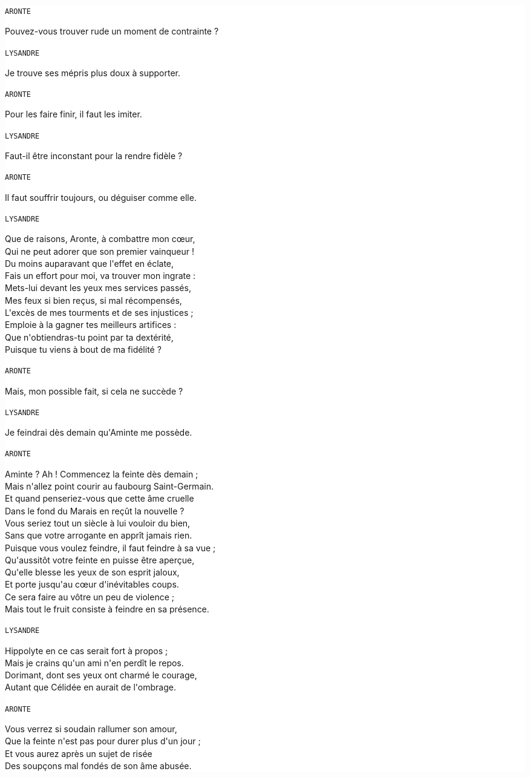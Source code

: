     ARONTE
Pouvez-vous trouver rude un moment de contrainte ?  

    LYSANDRE
Je trouve ses mépris plus doux à supporter.  

    ARONTE
Pour les faire finir, il faut les imiter.  

    LYSANDRE
Faut-il être inconstant pour la rendre fidèle ?  

    ARONTE
Il faut souffrir toujours, ou déguiser comme elle.  

    LYSANDRE
Que de raisons, Aronte, à combattre mon cœur,  
Qui ne peut adorer que son premier vainqueur !  
Du moins auparavant que l'effet en éclate,  
Fais un effort pour moi, va trouver mon ingrate :  
Mets-lui devant les yeux mes services passés,  
Mes feux si bien reçus, si mal récompensés,  
L'excès de mes tourments et de ses injustices ;  
Emploie à la gagner tes meilleurs artifices :  
Que n'obtiendras-tu point par ta dextérité,  
Puisque tu viens à bout de ma fidélité ?  

    ARONTE
Mais, mon possible fait, si cela ne succède ?  

    LYSANDRE
Je feindrai dès demain qu'Aminte me possède.  

    ARONTE
Aminte ? Ah ! Commencez la feinte dès demain ;  
Mais n'allez point courir au faubourg Saint-Germain.  
Et quand penseriez-vous que cette âme cruelle  
Dans le fond du Marais en reçût la nouvelle ?  
Vous seriez tout un siècle à lui vouloir du bien,  
Sans que votre arrogante en apprît jamais rien.  
Puisque vous voulez feindre, il faut feindre à sa vue ;  
Qu'aussitôt votre feinte en puisse être aperçue,  
Qu'elle blesse les yeux de son esprit jaloux,  
Et porte jusqu'au cœur d'inévitables coups.  
Ce sera faire au vôtre un peu de violence ;  
Mais tout le fruit consiste à feindre en sa présence.  

    LYSANDRE
Hippolyte en ce cas serait fort à propos ;  
Mais je crains qu'un ami n'en perdît le repos.  
Dorimant, dont ses yeux ont charmé le courage,  
Autant que Célidée en aurait de l'ombrage.  

    ARONTE
Vous verrez si soudain rallumer son amour,  
Que la feinte n'est pas pour durer plus d'un jour ;  
Et vous aurez après un sujet de risée  
Des soupçons mal fondés de son âme abusée.  

